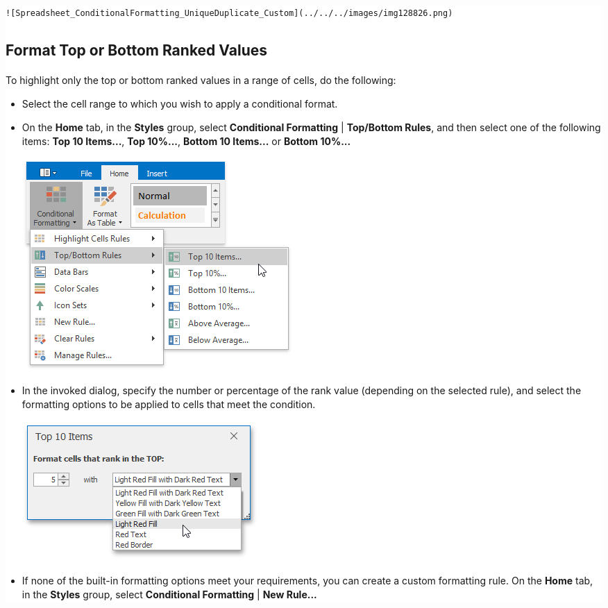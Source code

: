 	![Spreadsheet_ConditionalFormatting_UniqueDuplicate_Custom](../../../images/img128826.png)

## <a name="rank"/>Format Top or Bottom Ranked Values
To highlight only the top or bottom ranked values in a range of cells, do the following:
* Select the cell range to which you wish to apply a conditional format.
* On the **Home** tab, in the **Styles** group, select **Conditional Formatting** | **Top/Bottom Rules**, and then select one of the following items: **Top 10 Items...**, **Top 10%...**, **Bottom 10 Items...** or **Bottom 10%...**
	
	![Spreadsheet_TopRulesCF](../../../images/img22643.png)
* In the invoked dialog, specify the number or percentage of the rank value (depending on the selected rule), and select the formatting options to be applied to cells that meet the condition.
	
	![Spreadsheet_Top10Dialog](../../../images/img22645.png)
* If none of the built-in formatting options meet your requirements, you can create a custom formatting rule. On the **Home** tab, in the **Styles** group, select **Conditional Formatting** | **New Rule...**
	